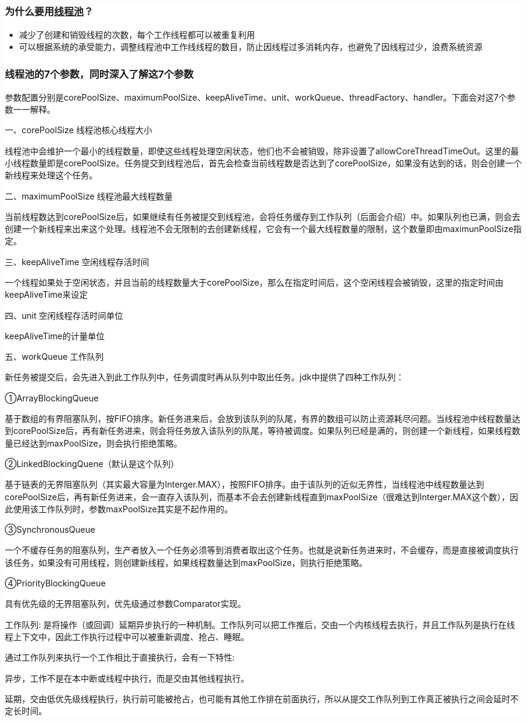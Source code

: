 
### 为什么要用[线程池](https://so.csdn.net/so/search?q=线程池&spm=1001.2101.3001.7020)？

- 减少了创建和销毁线程的次数，每个工作线程都可以被重复利用
- 可以根据系统的承受能力，调整线程池中工作线线程的数目，防止因线程过多消耗内存，也避免了因线程过少，浪费系统资源



### 线程池的7个参数，同时深入了解这7个参数

参数配置分别是corePoolSize、maximumPoolSize、keepAliveTime、unit、workQueue、threadFactory、handler。下面会对这7个参数一一解释。

一、corePoolSize 线程池核心线程大小

线程池中会维护一个最小的线程数量，即使这些线程处理空闲状态，他们也不会被销毁，除非设置了allowCoreThreadTimeOut。这里的最小线程数量即是corePoolSize。任务提交到线程池后，首先会检查当前线程数是否达到了corePoolSize，如果没有达到的话，则会创建一个新线程来处理这个任务。

二、maximumPoolSize 线程池最大线程数量

当前线程数达到corePoolSize后，如果继续有任务被提交到线程池，会将任务缓存到工作队列（后面会介绍）中。如果队列也已满，则会去创建一个新线程来出来这个处理。线程池不会无限制的去创建新线程，它会有一个最大线程数量的限制，这个数量即由maximunPoolSize指定。

三、keepAliveTime 空闲线程存活时间

一个线程如果处于空闲状态，并且当前的线程数量大于corePoolSize，那么在指定时间后，这个空闲线程会被销毁，这里的指定时间由keepAliveTime来设定

四、unit 空闲线程存活时间单位

keepAliveTime的计量单位

五、workQueue 工作队列

新任务被提交后，会先进入到此工作队列中，任务调度时再从队列中取出任务。jdk中提供了四种工作队列：

①ArrayBlockingQueue

基于数组的有界阻塞队列，按FIFO排序。新任务进来后，会放到该队列的队尾，有界的数组可以防止资源耗尽问题。当线程池中线程数量达到corePoolSize后，再有新任务进来，则会将任务放入该队列的队尾，等待被调度。如果队列已经是满的，则创建一个新线程，如果线程数量已经达到maxPoolSize，则会执行拒绝策略。

②LinkedBlockingQuene（默认是这个队列）

基于链表的无界阻塞队列（其实最大容量为Interger.MAX），按照FIFO排序。由于该队列的近似无界性，当线程池中线程数量达到corePoolSize后，再有新任务进来，会一直存入该队列，而基本不会去创建新线程直到maxPoolSize（很难达到Interger.MAX这个数），因此使用该工作队列时，参数maxPoolSize其实是不起作用的。

③SynchronousQueue   

一个不缓存任务的阻塞队列，生产者放入一个任务必须等到消费者取出这个任务。也就是说新任务进来时，不会缓存，而是直接被调度执行该任务，如果没有可用线程，则创建新线程，如果线程数量达到maxPoolSize，则执行拒绝策略。

④PriorityBlockingQueue

具有优先级的无界阻塞队列，优先级通过参数Comparator实现。

工作队列:  是将操作（或回调）延期异步执行的一种机制。工作队列可以把工作推后，交由一个内核线程去执行，并且工作队列是执行在线程上下文中，因此工作执行过程中可以被重新调度、抢占、睡眠。

通过工作队列来执行一个工作相比于直接执行，会有一下特性:

异步，工作不是在本中断或线程中执行，而是交由其他线程执行。

延期，交由低优先级线程执行，执行前可能被抢占，也可能有其他工作排在前面执行，所以从提交工作队列到工作真正被执行之间会延时不定长时间。
